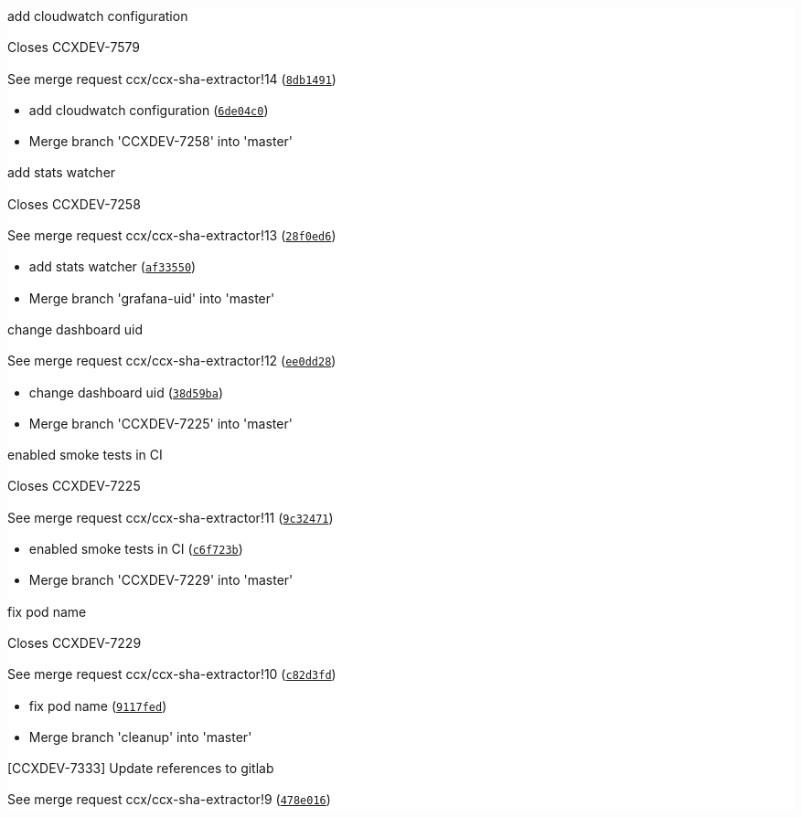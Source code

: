add cloudwatch configuration

Closes CCXDEV-7579

See merge request ccx/ccx-sha-extractor!14 ([`8db1491`](https://github.com/RedHatInsights/insights-sha-extractor/commit/8db1491a51c87f1b58c108468d4211aa462d3b96))

* add cloudwatch configuration ([`6de04c0`](https://github.com/RedHatInsights/insights-sha-extractor/commit/6de04c070c782db5245d408f8cbe34adaa714e03))

* Merge branch 'CCXDEV-7258' into 'master'

add stats watcher

Closes CCXDEV-7258

See merge request ccx/ccx-sha-extractor!13 ([`28f0ed6`](https://github.com/RedHatInsights/insights-sha-extractor/commit/28f0ed6ae0073e36b8e6924873f759a186f65626))

* add stats watcher ([`af33550`](https://github.com/RedHatInsights/insights-sha-extractor/commit/af335501c50465366a4353fa117df2324e840231))

* Merge branch 'grafana-uid' into 'master'

change dashboard uid

See merge request ccx/ccx-sha-extractor!12 ([`ee0dd28`](https://github.com/RedHatInsights/insights-sha-extractor/commit/ee0dd28800123daf02fd27b48eaf3b1b74a698de))

* change dashboard uid ([`38d59ba`](https://github.com/RedHatInsights/insights-sha-extractor/commit/38d59baf5fffced8d39ed4c59b2d1a3976ed54bb))

* Merge branch 'CCXDEV-7225' into 'master'

enabled smoke tests in CI

Closes CCXDEV-7225

See merge request ccx/ccx-sha-extractor!11 ([`9c32471`](https://github.com/RedHatInsights/insights-sha-extractor/commit/9c324712b38dfc936a0820fb87579f96cebdd5fa))

* enabled smoke tests in CI ([`c6f723b`](https://github.com/RedHatInsights/insights-sha-extractor/commit/c6f723b9b319bcdb2067efea3d0dfca0a350657e))

* Merge branch 'CCXDEV-7229' into 'master'

fix pod name

Closes CCXDEV-7229

See merge request ccx/ccx-sha-extractor!10 ([`c82d3fd`](https://github.com/RedHatInsights/insights-sha-extractor/commit/c82d3fdb6c46a56c253e4d27f09309e5a11a5dcf))

* fix pod name ([`9117fed`](https://github.com/RedHatInsights/insights-sha-extractor/commit/9117fedaad8d145f74fa55d16eaf59ff616aba3a))

* Merge branch 'cleanup' into 'master'

[CCXDEV-7333] Update references to gitlab

See merge request ccx/ccx-sha-extractor!9 ([`478e016`](https://github.com/RedHatInsights/insights-sha-extractor/commit/478e0160b9606d498818c8566bf417e6040f7618))
